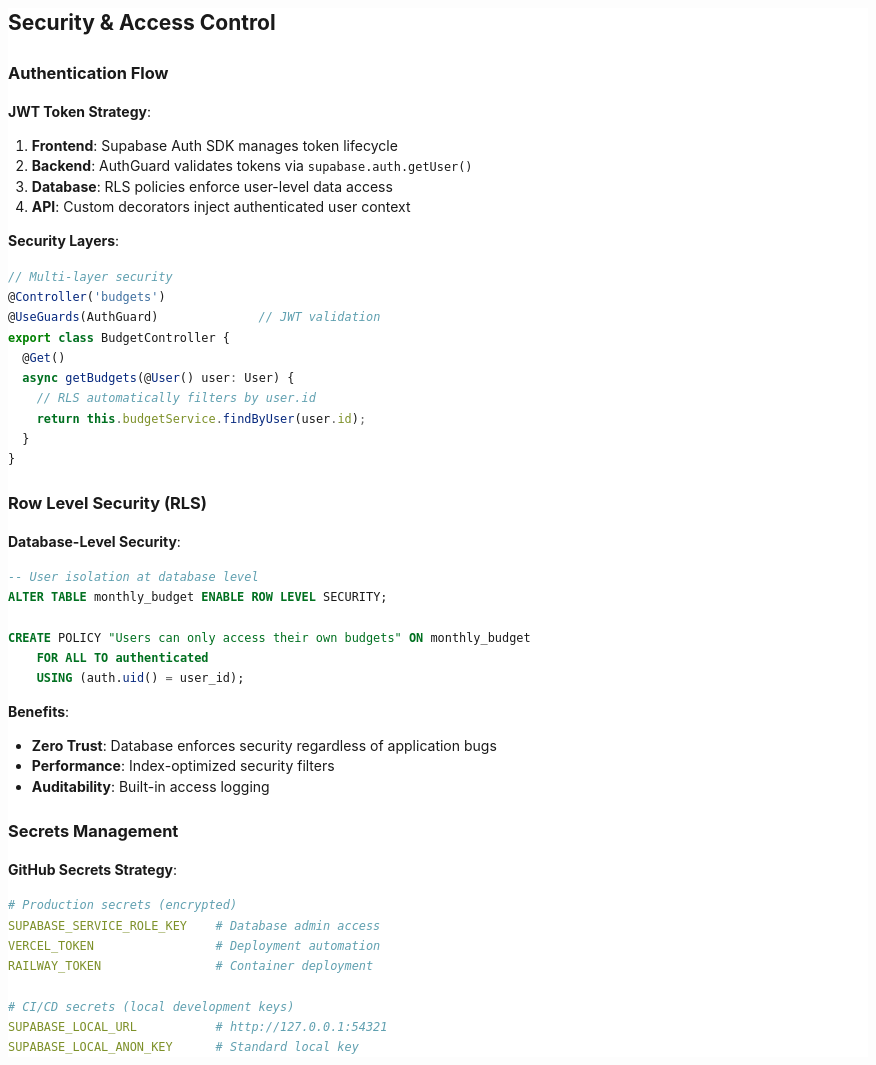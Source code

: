 ## Security & Access Control

### Authentication Flow

**JWT Token Strategy**:
1. **Frontend**: Supabase Auth SDK manages token lifecycle
2. **Backend**: AuthGuard validates tokens via `supabase.auth.getUser()`
3. **Database**: RLS policies enforce user-level data access
4. **API**: Custom decorators inject authenticated user context

**Security Layers**:
```typescript
// Multi-layer security
@Controller('budgets')
@UseGuards(AuthGuard)              // JWT validation
export class BudgetController {
  @Get()
  async getBudgets(@User() user: User) {
    // RLS automatically filters by user.id
    return this.budgetService.findByUser(user.id);
  }
}
```

### Row Level Security (RLS)

**Database-Level Security**:
```sql
-- User isolation at database level
ALTER TABLE monthly_budget ENABLE ROW LEVEL SECURITY;

CREATE POLICY "Users can only access their own budgets" ON monthly_budget
    FOR ALL TO authenticated
    USING (auth.uid() = user_id);
```

**Benefits**:
- **Zero Trust**: Database enforces security regardless of application bugs
- **Performance**: Index-optimized security filters
- **Auditability**: Built-in access logging

### Secrets Management

**GitHub Secrets Strategy**:
```yaml
# Production secrets (encrypted)
SUPABASE_SERVICE_ROLE_KEY    # Database admin access
VERCEL_TOKEN                 # Deployment automation
RAILWAY_TOKEN                # Container deployment

# CI/CD secrets (local development keys)
SUPABASE_LOCAL_URL           # http://127.0.0.1:54321
SUPABASE_LOCAL_ANON_KEY      # Standard local key
```
